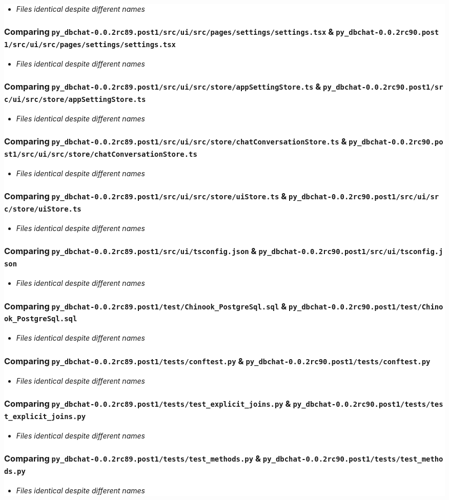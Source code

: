  * *Files identical despite different names*

### Comparing `py_dbchat-0.0.2rc89.post1/src/ui/src/pages/settings/settings.tsx` & `py_dbchat-0.0.2rc90.post1/src/ui/src/pages/settings/settings.tsx`

 * *Files identical despite different names*

### Comparing `py_dbchat-0.0.2rc89.post1/src/ui/src/store/appSettingStore.ts` & `py_dbchat-0.0.2rc90.post1/src/ui/src/store/appSettingStore.ts`

 * *Files identical despite different names*

### Comparing `py_dbchat-0.0.2rc89.post1/src/ui/src/store/chatConversationStore.ts` & `py_dbchat-0.0.2rc90.post1/src/ui/src/store/chatConversationStore.ts`

 * *Files identical despite different names*

### Comparing `py_dbchat-0.0.2rc89.post1/src/ui/src/store/uiStore.ts` & `py_dbchat-0.0.2rc90.post1/src/ui/src/store/uiStore.ts`

 * *Files identical despite different names*

### Comparing `py_dbchat-0.0.2rc89.post1/src/ui/tsconfig.json` & `py_dbchat-0.0.2rc90.post1/src/ui/tsconfig.json`

 * *Files identical despite different names*

### Comparing `py_dbchat-0.0.2rc89.post1/test/Chinook_PostgreSql.sql` & `py_dbchat-0.0.2rc90.post1/test/Chinook_PostgreSql.sql`

 * *Files identical despite different names*

### Comparing `py_dbchat-0.0.2rc89.post1/tests/conftest.py` & `py_dbchat-0.0.2rc90.post1/tests/conftest.py`

 * *Files identical despite different names*

### Comparing `py_dbchat-0.0.2rc89.post1/tests/test_explicit_joins.py` & `py_dbchat-0.0.2rc90.post1/tests/test_explicit_joins.py`

 * *Files identical despite different names*

### Comparing `py_dbchat-0.0.2rc89.post1/tests/test_methods.py` & `py_dbchat-0.0.2rc90.post1/tests/test_methods.py`

 * *Files identical despite different names*
